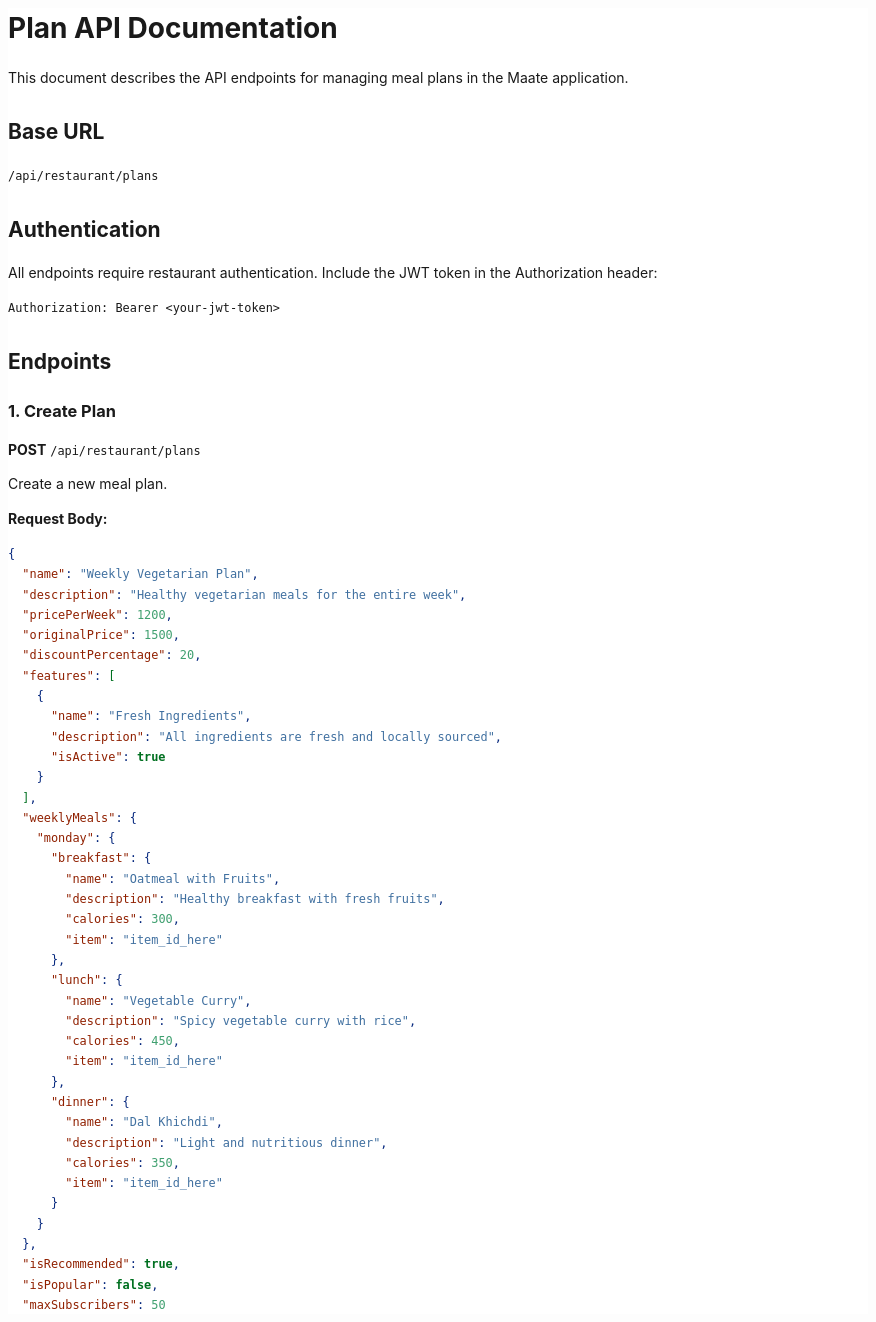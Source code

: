 # Plan API Documentation

This document describes the API endpoints for managing meal plans in the Maate application.

## Base URL
```
/api/restaurant/plans
```

## Authentication
All endpoints require restaurant authentication. Include the JWT token in the Authorization header:
```
Authorization: Bearer <your-jwt-token>
```

## Endpoints

### 1. Create Plan
**POST** `/api/restaurant/plans`

Create a new meal plan.

**Request Body:**
```json
{
  "name": "Weekly Vegetarian Plan",
  "description": "Healthy vegetarian meals for the entire week",
  "pricePerWeek": 1200,
  "originalPrice": 1500,
  "discountPercentage": 20,
  "features": [
    {
      "name": "Fresh Ingredients",
      "description": "All ingredients are fresh and locally sourced",
      "isActive": true
    }
  ],
  "weeklyMeals": {
    "monday": {
      "breakfast": {
        "name": "Oatmeal with Fruits",
        "description": "Healthy breakfast with fresh fruits",
        "calories": 300,
        "item": "item_id_here"
      },
      "lunch": {
        "name": "Vegetable Curry",
        "description": "Spicy vegetable curry with rice",
        "calories": 450,
        "item": "item_id_here"
      },
      "dinner": {
        "name": "Dal Khichdi",
        "description": "Light and nutritious dinner",
        "calories": 350,
        "item": "item_id_here"
      }
    }
  },
  "isRecommended": true,
  "isPopular": false,
  "maxSubscribers": 50
```